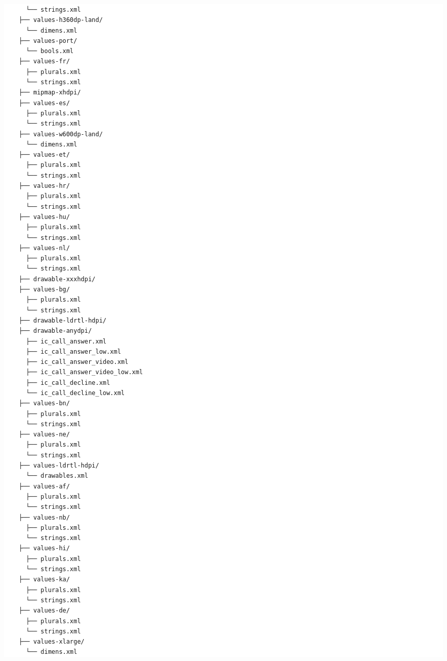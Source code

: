 ```
      └── strings.xml
    ├── values-h360dp-land/
      └── dimens.xml
    ├── values-port/
      └── bools.xml
    ├── values-fr/
      ├── plurals.xml
      └── strings.xml
    ├── mipmap-xhdpi/
    ├── values-es/
      ├── plurals.xml
      └── strings.xml
    ├── values-w600dp-land/
      └── dimens.xml
    ├── values-et/
      ├── plurals.xml
      └── strings.xml
    ├── values-hr/
      ├── plurals.xml
      └── strings.xml
    ├── values-hu/
      ├── plurals.xml
      └── strings.xml
    ├── values-nl/
      ├── plurals.xml
      └── strings.xml
    ├── drawable-xxxhdpi/
    ├── values-bg/
      ├── plurals.xml
      └── strings.xml
    ├── drawable-ldrtl-hdpi/
    ├── drawable-anydpi/
      ├── ic_call_answer.xml
      ├── ic_call_answer_low.xml
      ├── ic_call_answer_video.xml
      ├── ic_call_answer_video_low.xml
      ├── ic_call_decline.xml
      └── ic_call_decline_low.xml
    ├── values-bn/
      ├── plurals.xml
      └── strings.xml
    ├── values-ne/
      ├── plurals.xml
      └── strings.xml
    ├── values-ldrtl-hdpi/
      └── drawables.xml
    ├── values-af/
      ├── plurals.xml
      └── strings.xml
    ├── values-nb/
      ├── plurals.xml
      └── strings.xml
    ├── values-hi/
      ├── plurals.xml
      └── strings.xml
    ├── values-ka/
      ├── plurals.xml
      └── strings.xml
    ├── values-de/
      ├── plurals.xml
      └── strings.xml
    ├── values-xlarge/
      └── dimens.xml
```